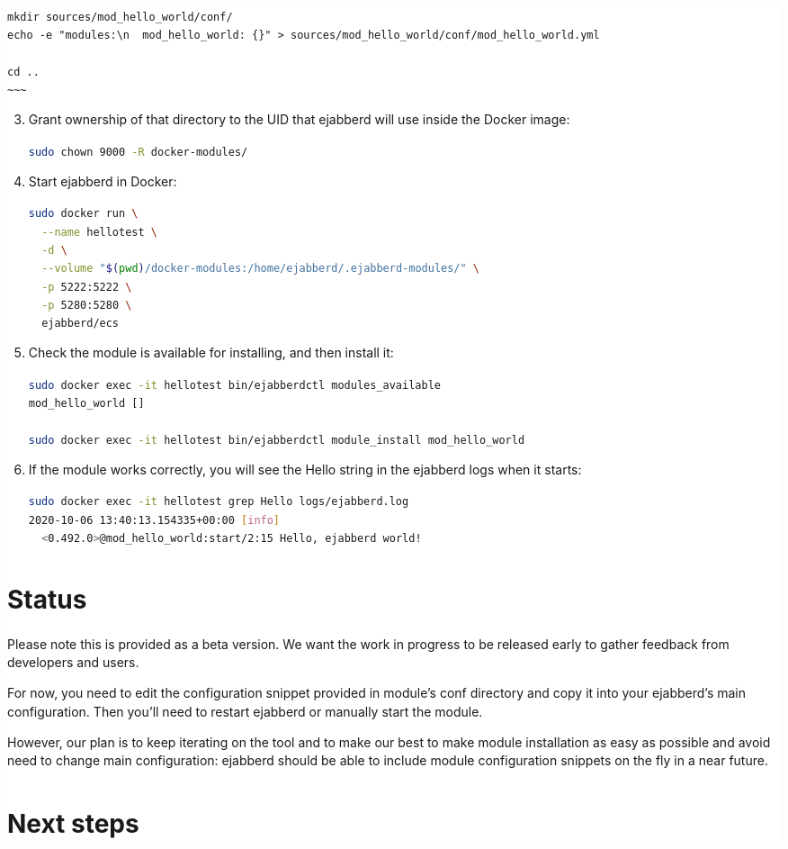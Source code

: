     mkdir sources/mod_hello_world/conf/
    echo -e "modules:\n  mod_hello_world: {}" > sources/mod_hello_world/conf/mod_hello_world.yml

    cd ..
    ~~~

3. Grant ownership of that directory to the UID that ejabberd will use inside the Docker image:

    ~~~ bash
    sudo chown 9000 -R docker-modules/
    ~~~

4. Start ejabberd in Docker:

    ~~~ bash
    sudo docker run \
      --name hellotest \
      -d \
      --volume "$(pwd)/docker-modules:/home/ejabberd/.ejabberd-modules/" \
      -p 5222:5222 \
      -p 5280:5280 \
      ejabberd/ecs
    ~~~

5. Check the module is available for installing, and then install it:

    ~~~ bash
    sudo docker exec -it hellotest bin/ejabberdctl modules_available
    mod_hello_world []

    sudo docker exec -it hellotest bin/ejabberdctl module_install mod_hello_world
    ~~~

6. If the module works correctly, you will see the Hello string in the ejabberd logs when it starts:

    ~~~ bash
    sudo docker exec -it hellotest grep Hello logs/ejabberd.log
    2020-10-06 13:40:13.154335+00:00 [info]
      <0.492.0>@mod_hello_world:start/2:15 Hello, ejabberd world!
    ~~~

# Status

Please note this is provided as a beta version. We want the work in progress to be released
early to gather feedback from developers and users.

For now, you need to edit the configuration snippet provided in module’s conf directory and
copy it into your ejabberd’s main configuration. Then you’ll need to restart ejabberd or
manually start the module.

However, our plan is to keep iterating on the tool and to make our best to make module
installation as easy as possible and avoid need to change main configuration:
ejabberd should be able to include module configuration snippets on the fly in a near future.

# Next steps


[image-1]:	/static/images/architect/ejabberd_internals.png